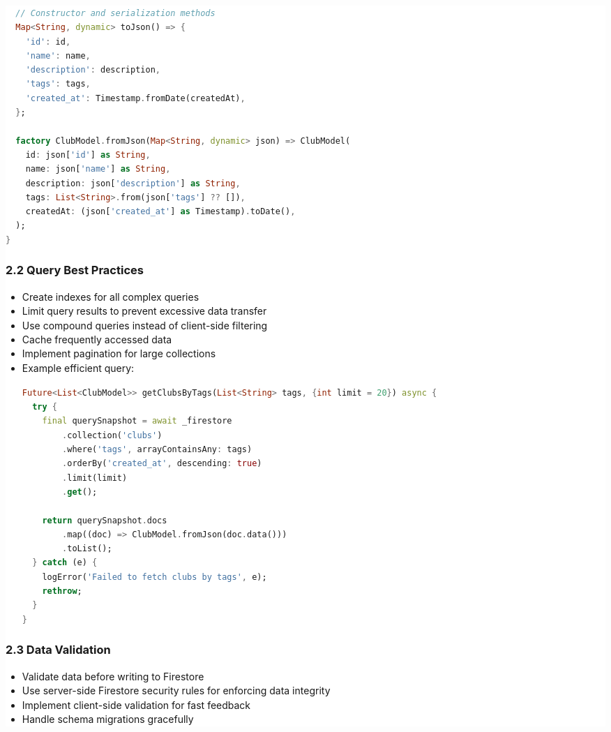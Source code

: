   ```dart
    // Constructor and serialization methods
    Map<String, dynamic> toJson() => {
      'id': id,
      'name': name,
      'description': description,
      'tags': tags,
      'created_at': Timestamp.fromDate(createdAt),
    };
    
    factory ClubModel.fromJson(Map<String, dynamic> json) => ClubModel(
      id: json['id'] as String,
      name: json['name'] as String,
      description: json['description'] as String,
      tags: List<String>.from(json['tags'] ?? []),
      createdAt: (json['created_at'] as Timestamp).toDate(),
    );
  }
  ```

### 2.2 Query Best Practices
- Create indexes for all complex queries
- Limit query results to prevent excessive data transfer
- Use compound queries instead of client-side filtering
- Cache frequently accessed data
- Implement pagination for large collections
- Example efficient query:
  ```dart
  Future<List<ClubModel>> getClubsByTags(List<String> tags, {int limit = 20}) async {
    try {
      final querySnapshot = await _firestore
          .collection('clubs')
          .where('tags', arrayContainsAny: tags)
          .orderBy('created_at', descending: true)
          .limit(limit)
          .get();
          
      return querySnapshot.docs
          .map((doc) => ClubModel.fromJson(doc.data()))
          .toList();
    } catch (e) {
      logError('Failed to fetch clubs by tags', e);
      rethrow;
    }
  }
  ```

### 2.3 Data Validation
- Validate data before writing to Firestore
- Use server-side Firestore security rules for enforcing data integrity
- Implement client-side validation for fast feedback
- Handle schema migrations gracefully

